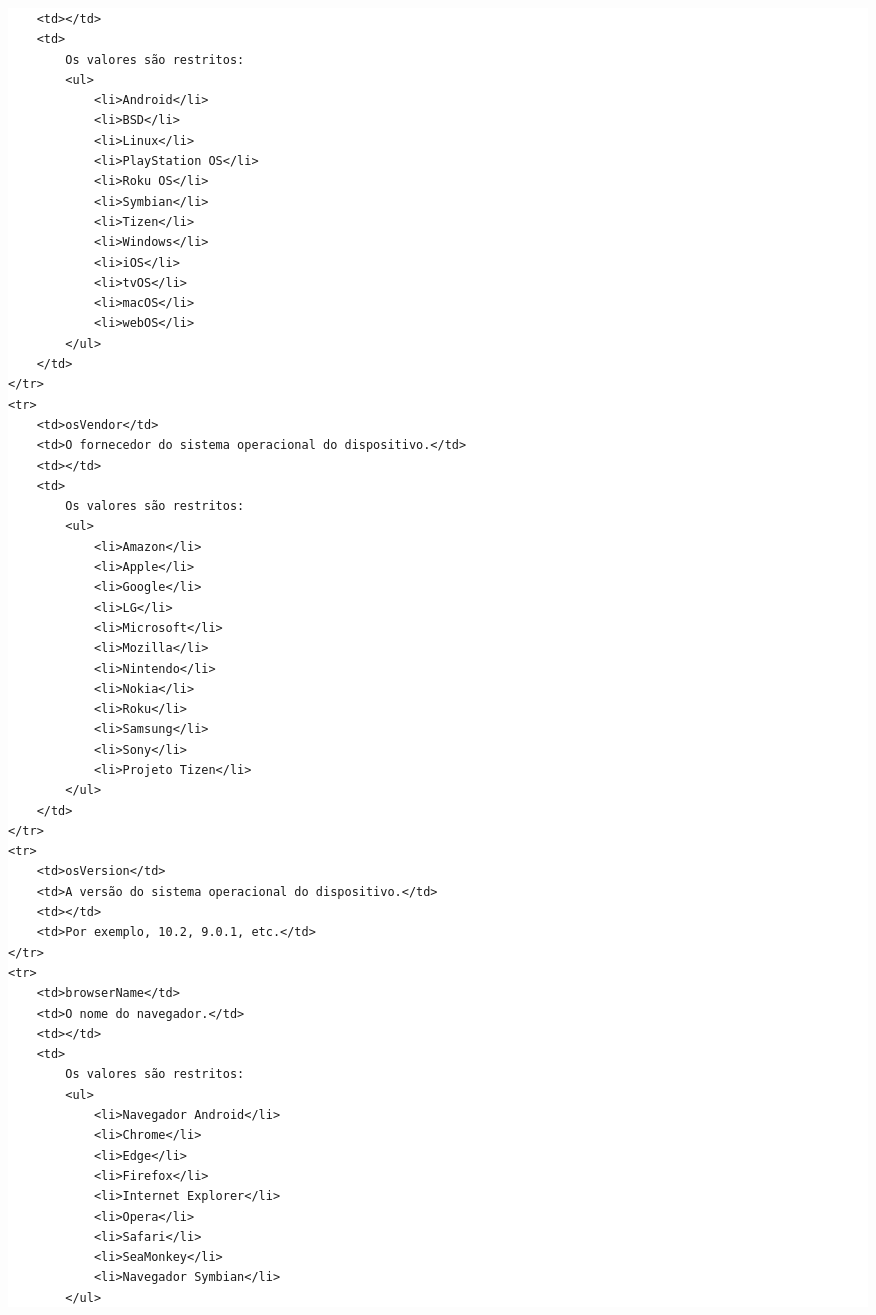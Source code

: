         <td></td>
        <td>
            Os valores são restritos:
            <ul>
                <li>Android</li>
                <li>BSD</li>
                <li>Linux</li>
                <li>PlayStation OS</li>
                <li>Roku OS</li>
                <li>Symbian</li>
                <li>Tizen</li>
                <li>Windows</li>
                <li>iOS</li>
                <li>tvOS</li>
                <li>macOS</li>
                <li>webOS</li>
            </ul>
        </td>
    </tr>
    <tr>
        <td>osVendor</td>
        <td>O fornecedor do sistema operacional do dispositivo.</td>
        <td></td>
        <td>
            Os valores são restritos:
            <ul>
                <li>Amazon</li>
                <li>Apple</li>
                <li>Google</li>
                <li>LG</li>
                <li>Microsoft</li>
                <li>Mozilla</li>
                <li>Nintendo</li>
                <li>Nokia</li>
                <li>Roku</li>
                <li>Samsung</li>
                <li>Sony</li>
                <li>Projeto Tizen</li>
            </ul>
        </td>
    </tr>
    <tr>
        <td>osVersion</td>
        <td>A versão do sistema operacional do dispositivo.</td>
        <td></td>
        <td>Por exemplo, 10.2, 9.0.1, etc.</td>
    </tr>
    <tr>
        <td>browserName</td>
        <td>O nome do navegador.</td>
        <td></td>
        <td>
            Os valores são restritos:
            <ul>
                <li>Navegador Android</li>
                <li>Chrome</li>
                <li>Edge</li>
                <li>Firefox</li>
                <li>Internet Explorer</li>
                <li>Opera</li>
                <li>Safari</li>
                <li>SeaMonkey</li>
                <li>Navegador Symbian</li>
            </ul>